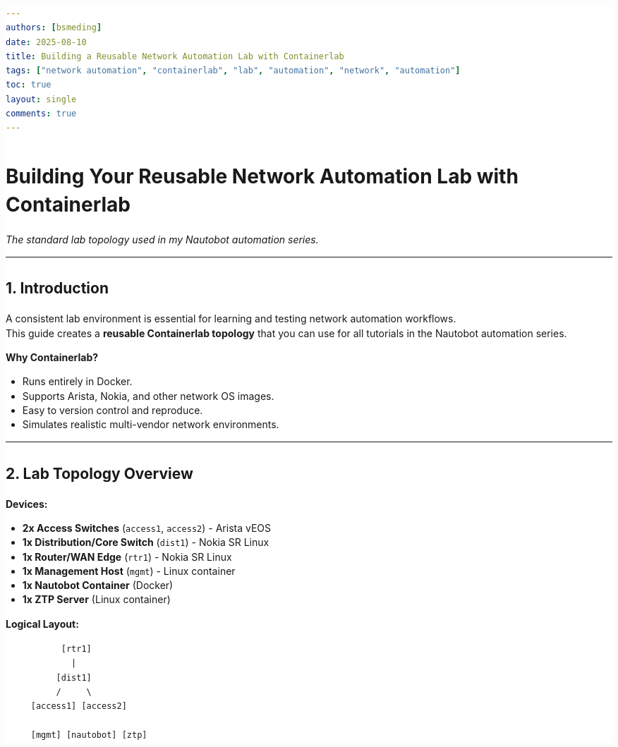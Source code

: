 ```yaml
---
authors: [bsmeding]
date: 2025-08-10
title: Building a Reusable Network Automation Lab with Containerlab
tags: ["network automation", "containerlab", "lab", "automation", "network", "automation"]
toc: true
layout: single
comments: true
---
```


# Building Your Reusable Network Automation Lab with Containerlab

*The standard lab topology used in my Nautobot automation series.*



---

## 1. Introduction
A consistent lab environment is essential for learning and testing network automation workflows.  
This guide creates a **reusable Containerlab topology** that you can use for all tutorials in the Nautobot automation series.

**Why Containerlab?**
- Runs entirely in Docker.
- Supports Arista, Nokia, and other network OS images.
- Easy to version control and reproduce.
- Simulates realistic multi-vendor network environments.

---

## 2. Lab Topology Overview

**Devices:**
- **2x Access Switches** (`access1`, `access2`) - Arista vEOS
- **1x Distribution/Core Switch** (`dist1`) - Nokia SR Linux
- **1x Router/WAN Edge** (`rtr1`) - Nokia SR Linux
- **1x Management Host** (`mgmt`) - Linux container
- **1x Nautobot Container** (Docker)
- **1x ZTP Server** (Linux container)

**Logical Layout:**
```
           [rtr1]
             |
          [dist1]
          /     \
     [access1] [access2]
     
     [mgmt] [nautobot] [ztp]
```
